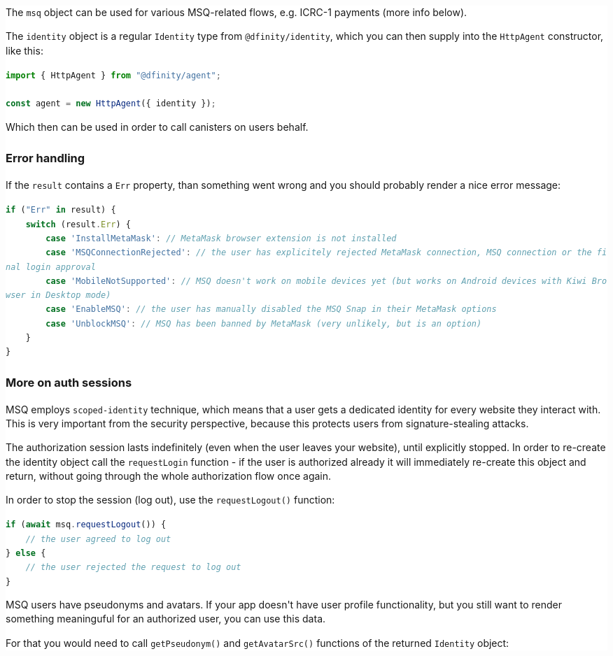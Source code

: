The `msq` object can be used for various MSQ-related flows, e.g. ICRC-1 payments (more info below).

The `identity` object is a regular `Identity` type from `@dfinity/identity`, which you can then supply into the `HttpAgent` constructor, like this:

```typescript
import { HttpAgent } from "@dfinity/agent";

const agent = new HttpAgent({ identity });
```

Which then can be used in order to call canisters on users behalf.

### Error handling

If the `result` contains a `Err` property, than something went wrong and you should probably render a nice error message:

```typescript
if ("Err" in result) {
    switch (result.Err) {
        case 'InstallMetaMask': // MetaMask browser extension is not installed
        case 'MSQConnectionRejected': // the user has explicitely rejected MetaMask connection, MSQ connection or the final login approval
        case 'MobileNotSupported': // MSQ doesn't work on mobile devices yet (but works on Android devices with Kiwi Browser in Desktop mode)
        case 'EnableMSQ': // the user has manually disabled the MSQ Snap in their MetaMask options
        case 'UnblockMSQ': // MSQ has been banned by MetaMask (very unlikely, but is an option)
    }
}
```

### More on auth sessions

MSQ employs `scoped-identity` technique, which means that a user gets a dedicated identity for every website they interact with. This is very important from the security perspective, because this protects users from signature-stealing attacks.

The authorization session lasts indefinitely (even when the user leaves your website), until explicitly stopped. In order to re-create the identity object call the `requestLogin` function - if the user is authorized already it will immediately re-create this object and return, without going through the whole authorization flow once again.

In order to stop the session (log out), use the `requestLogout()` function:

```typescript
if (await msq.requestLogout()) {
    // the user agreed to log out
} else {
    // the user rejected the request to log out
}
```

MSQ users have pseudonyms and avatars. If your app doesn't have user profile functionality, but you still want to render something meaninguful for an authorized user, you can use this data.

For that you would need to call `getPseudonym()` and `getAvatarSrc()` functions of the returned `Identity` object:
